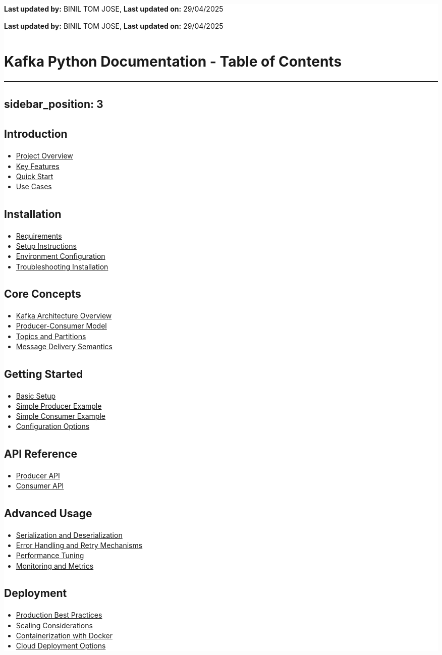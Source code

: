 **Last updated by:** BINIL TOM JOSE, **Last updated on:** 29/04/2025

**Last updated by:** BINIL TOM JOSE, **Last updated on:** 29/04/2025

# Kafka Python Documentation - Table of Contents
---
sidebar_position: 3
---

## Introduction
- [Project Overview](#project-overview)
- [Key Features](#key-features)
- [Quick Start](#quick-start-guide)
- [Use Cases](#use-cases)

## Installation
- [Requirements](#requirements)
- [Setup Instructions](#setup-instructions)
- [Environment Configuration](#environment-configuration)
- [Troubleshooting Installation](#troubleshooting-installation)

## Core Concepts
- [Kafka Architecture Overview](#kafka-architecture-overview)
- [Producer-Consumer Model](#producer-consumer-model)
- [Topics and Partitions](#topics-and-partitions)
- [Message Delivery Semantics](#message-delivery-semantics)

## Getting Started
- [Basic Setup](#basic-setup)
- [Simple Producer Example](#simple-producer-example)
- [Simple Consumer Example](#simple-consumer-example)
- [Configuration Options](#configuration-options)

## API Reference
- [Producer API](#producer-api)
- [Consumer API](#consumer-api)
## Advanced Usage
- [Serialization and Deserialization](#serialization-and-deserialization)
- [Error Handling and Retry Mechanisms](#error-handling-and-retry-mechanism)
- [Performance Tuning](#performance-tuning)
- [Monitoring and Metrics](#monitoring-and-metrics)
## Deployment
- [Production Best Practices](#production-best-practices)
- [Scaling Considerations](#scaling-considerations)
- [Containerization with Docker](#containerization-with-docker)
- [Cloud Deployment Options](#cloud-deployment-options)
